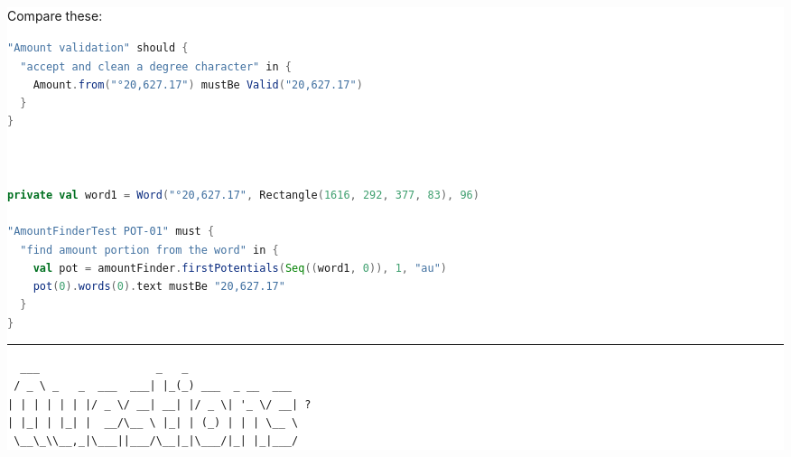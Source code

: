 Compare these:

```scala
"Amount validation" should {
  "accept and clean a degree character" in {
    Amount.from("°20,627.17") mustBe Valid("20,627.17")
  }
}



private val word1 = Word("°20,627.17", Rectangle(1616, 292, 377, 83), 96)

"AmountFinderTest POT-01" must {
  "find amount portion from the word" in {
    val pot = amountFinder.firstPotentials(Seq((word1, 0)), 1, "au")
    pot(0).words(0).text mustBe "20,627.17"
  }
}
```

---

```
  ___                  _   _
 / _ \ _   _  ___  ___| |_(_) ___  _ __  ___
| | | | | | |/ _ \/ __| __| |/ _ \| '_ \/ __| ?
| |_| | |_| |  __/\__ \ |_| | (_) | | | \__ \
 \__\_\\__,_|\___||___/\__|_|\___/|_| |_|___/
```
